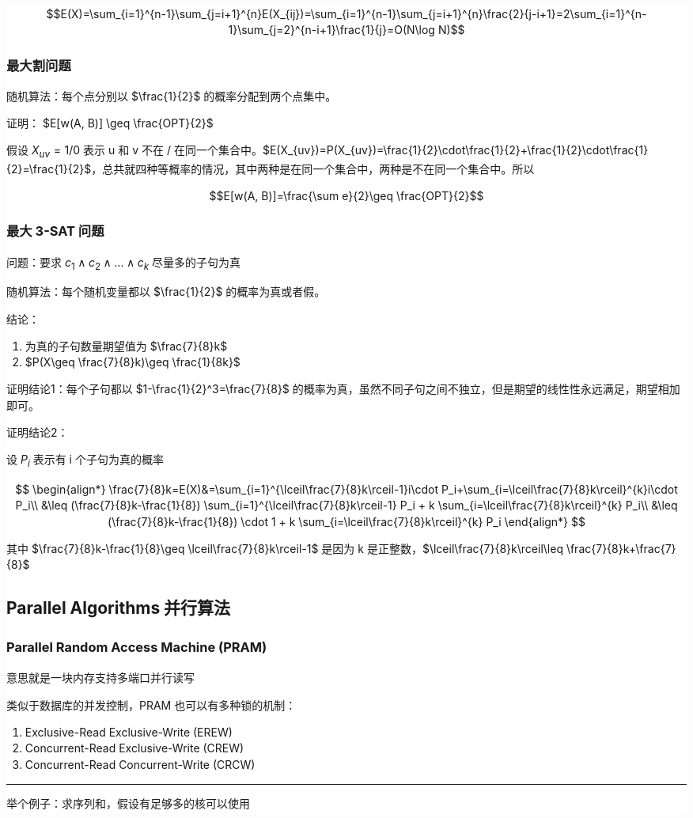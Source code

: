 $$E(X)=\sum_{i=1}^{n-1}\sum_{j=i+1}^{n}E(X_{ij})=\sum_{i=1}^{n-1}\sum_{j=i+1}^{n}\frac{2}{j-i+1}=2\sum_{i=1}^{n-1}\sum_{j=2}^{n-i+1}\frac{1}{j}=O(N\log N)$$

### 最大割问题

随机算法：每个点分别以 $\frac{1}{2}$ 的概率分配到两个点集中。

证明： $E[w(A, B)] \geq \frac{OPT}{2}$

假设 $X_{uv}=1/0$ 表示 u 和 v 不在 / 在同一个集合中。$E(X_{uv})=P(X_{uv})=\frac{1}{2}\cdot\frac{1}{2}+\frac{1}{2}\cdot\frac{1}{2}=\frac{1}{2}$，总共就四种等概率的情况，其中两种是在同一个集合中，两种是不在同一个集合中。所以

$$E[w(A, B)]=\frac{\sum e}{2}\geq \frac{OPT}{2}$$

### 最大 3-SAT 问题

问题：要求 $c_1\wedge c_2\wedge ...\wedge c_k$ 尽量多的子句为真

随机算法：每个随机变量都以 $\frac{1}{2}$ 的概率为真或者假。

结论：
1. 为真的子句数量期望值为 $\frac{7}{8}k$
1. $P(X\geq \frac{7}{8}k)\geq \frac{1}{8k}$

证明结论1：每个子句都以 $1-\frac{1}{2}^3=\frac{7}{8}$ 的概率为真，虽然不同子句之间不独立，但是期望的线性性永远满足，期望相加即可。

证明结论2：

设 $P_i$ 表示有 i 个子句为真的概率

$$
\begin{align*}
\frac{7}{8}k=E(X)&=\sum_{i=1}^{\lceil\frac{7}{8}k\rceil-1}i\cdot P_i+\sum_{i=\lceil\frac{7}{8}k\rceil}^{k}i\cdot P_i\\
&\leq (\frac{7}{8}k-\frac{1}{8}) \sum_{i=1}^{\lceil\frac{7}{8}k\rceil-1} P_i + k \sum_{i=\lceil\frac{7}{8}k\rceil}^{k} P_i\\
&\leq (\frac{7}{8}k-\frac{1}{8}) \cdot 1 + k \sum_{i=\lceil\frac{7}{8}k\rceil}^{k} P_i
\end{align*}
$$

其中 $\frac{7}{8}k-\frac{1}{8}\geq \lceil\frac{7}{8}k\rceil-1$ 是因为 k 是正整数，$\lceil\frac{7}{8}k\rceil\leq \frac{7}{8}k+\frac{7}{8}$

## Parallel Algorithms 并行算法

### Parallel Random Access Machine (PRAM)

意思就是一块内存支持多端口并行读写

类似于数据库的并发控制，PRAM 也可以有多种锁的机制：
1. Exclusive-Read Exclusive-Write (EREW)
1. Concurrent-Read Exclusive-Write (CREW)
1. Concurrent-Read Concurrent-Write (CRCW)

---

举个例子：求序列和，假设有足够多的核可以使用
